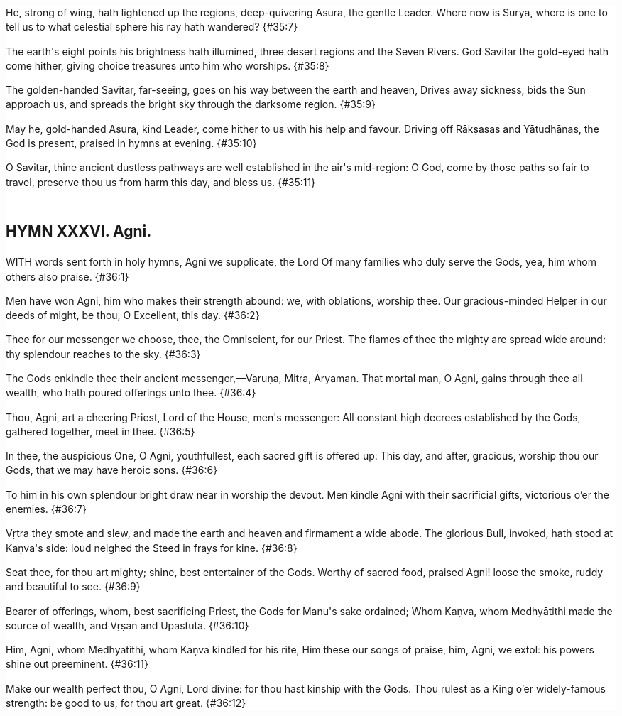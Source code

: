 He, strong of wing, hath lightened up the regions, deep-quivering Asura, the gentle Leader.
Where now is Sūrya, where is one to tell us to what celestial sphere his ray hath wandered? {#35:7}

The earth's eight points his brightness hath illumined, three desert regions and the Seven Rivers.
God Savitar the gold-eyed hath come hither, giving choice treasures unto him who worships. {#35:8}

The golden-handed Savitar, far-seeing, goes on his way between the earth and heaven,
Drives away sickness, bids the Sun approach us, and spreads the bright sky through the darksome region. {#35:9}

May he, gold-handed Asura, kind Leader, come hither to us with his help and favour.
Driving off Rākṣasas and Yātudhānas, the God is present, praised in hymns at evening. {#35:10}

O Savitar, thine ancient dustless pathways are well established in the air's mid-region:
O God, come by those paths so fair to travel, preserve thou us from harm this day, and bless us. {#35:11}

* * *

## HYMN XXXVI. Agni.

WITH words sent forth in holy hymns, Agni we supplicate, the Lord
Of many families who duly serve the Gods, yea, him whom others also praise. {#36:1}

Men have won Agni, him who makes their strength abound: we, with oblations, worship thee.
Our gracious-minded Helper in our deeds of might, be thou, O Excellent, this day. {#36:2}

Thee for our messenger we choose, thee, the Omniscient, for our Priest.
The flames of thee the mighty are spread wide around: thy splendour reaches to the sky. {#36:3}

The Gods enkindle thee their ancient messenger,—Varuṇa, Mitra, Aryaman.
That mortal man, O Agni, gains through thee all wealth, who hath poured offerings unto thee. {#36:4}

Thou, Agni, art a cheering Priest, Lord of the House, men's messenger:
All constant high decrees established by the Gods, gathered together, meet in thee. {#36:5}

In thee, the auspicious One, O Agni, youthfullest, each sacred gift is offered up:
This day, and after, gracious, worship thou our Gods, that we may have heroic sons. {#36:6}

To him in his own splendour bright draw near in worship the devout.
Men kindle Agni with their sacrificial gifts, victorious o’er the enemies. {#36:7}

Vṛtra they smote and slew, and made the earth and heaven and firmament a wide abode.
The glorious Bull, invoked, hath stood at Kaṇva's side: loud neighed the Steed in frays for kine. {#36:8}

Seat thee, for thou art mighty; shine, best entertainer of the Gods.
Worthy of sacred food, praised Agni! loose the smoke, ruddy and beautiful to see. {#36:9}

Bearer of offerings, whom, best sacrificing Priest, the Gods for Manu's sake ordained;
Whom Kaṇva, whom Medhyātithi made the source of wealth, and Vṛṣan and Upastuta. {#36:10}

Him, Agni, whom Medhyātithi, whom Kaṇva kindled for his rite,
Him these our songs of praise, him, Agni, we extol: his powers shine out preeminent. {#36:11}

Make our wealth perfect thou, O Agni, Lord divine: for thou hast kinship with the Gods.
Thou rulest as a King o’er widely-famous strength: be good to us, for thou art great. {#36:12}
